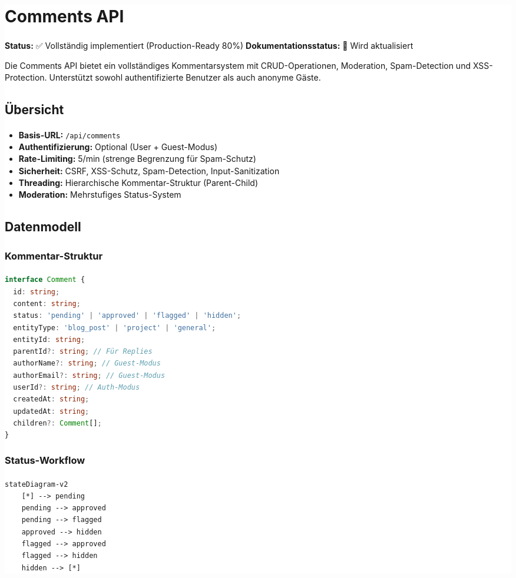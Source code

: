 # Comments API

**Status:** ✅ Vollständig implementiert (Production-Ready 80%)
**Dokumentationsstatus:** 🔄 Wird aktualisiert

Die Comments API bietet ein vollständiges Kommentarsystem mit CRUD-Operationen, Moderation, Spam-Detection und XSS-Protection. Unterstützt sowohl authentifizierte Benutzer als auch anonyme Gäste.

## Übersicht

- **Basis-URL:** `/api/comments`
- **Authentifizierung:** Optional (User + Guest-Modus)
- **Rate-Limiting:** 5/min (strenge Begrenzung für Spam-Schutz)
- **Sicherheit:** CSRF, XSS-Schutz, Spam-Detection, Input-Sanitization
- **Threading:** Hierarchische Kommentar-Struktur (Parent-Child)
- **Moderation:** Mehrstufiges Status-System

## Datenmodell

### Kommentar-Struktur

```typescript
interface Comment {
  id: string;
  content: string;
  status: 'pending' | 'approved' | 'flagged' | 'hidden';
  entityType: 'blog_post' | 'project' | 'general';
  entityId: string;
  parentId?: string; // Für Replies
  authorName?: string; // Guest-Modus
  authorEmail?: string; // Guest-Modus
  userId?: string; // Auth-Modus
  createdAt: string;
  updatedAt: string;
  children?: Comment[];
}
```

### Status-Workflow

```mermaid
stateDiagram-v2
    [*] --> pending
    pending --> approved
    pending --> flagged
    approved --> hidden
    flagged --> approved
    flagged --> hidden
    hidden --> [*]
```
